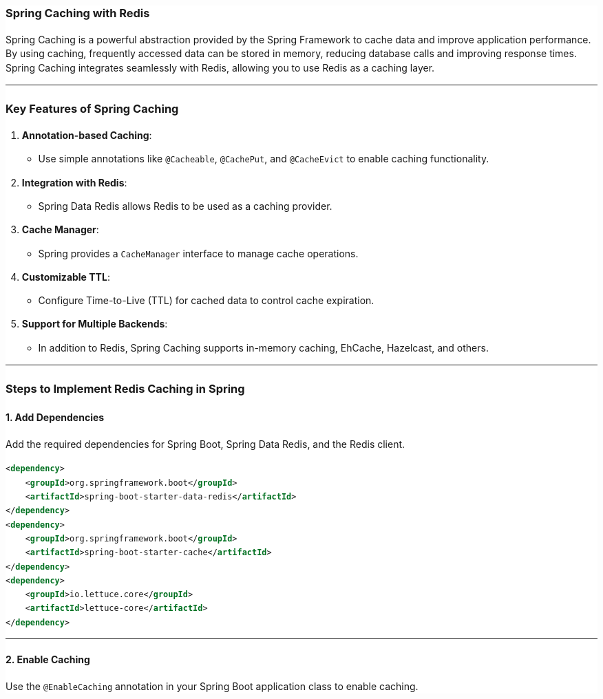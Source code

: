 ### **Spring Caching with Redis**

Spring Caching is a powerful abstraction provided by the Spring Framework to cache data and improve application performance. By using caching, frequently accessed data can be stored in memory, reducing database calls and improving response times. Spring Caching integrates seamlessly with Redis, allowing you to use Redis as a caching layer.

---

### **Key Features of Spring Caching**

1. **Annotation-based Caching**:
   - Use simple annotations like `@Cacheable`, `@CachePut`, and `@CacheEvict` to enable caching functionality.

2. **Integration with Redis**:
   - Spring Data Redis allows Redis to be used as a caching provider.

3. **Cache Manager**:
   - Spring provides a `CacheManager` interface to manage cache operations.

4. **Customizable TTL**:
   - Configure Time-to-Live (TTL) for cached data to control cache expiration.

5. **Support for Multiple Backends**:
   - In addition to Redis, Spring Caching supports in-memory caching, EhCache, Hazelcast, and others.

---

### **Steps to Implement Redis Caching in Spring**

#### **1. Add Dependencies**

Add the required dependencies for Spring Boot, Spring Data Redis, and the Redis client.

```xml
<dependency>
    <groupId>org.springframework.boot</groupId>
    <artifactId>spring-boot-starter-data-redis</artifactId>
</dependency>
<dependency>
    <groupId>org.springframework.boot</groupId>
    <artifactId>spring-boot-starter-cache</artifactId>
</dependency>
<dependency>
    <groupId>io.lettuce.core</groupId>
    <artifactId>lettuce-core</artifactId>
</dependency>
```

---

#### **2. Enable Caching**

Use the `@EnableCaching` annotation in your Spring Boot application class to enable caching.

